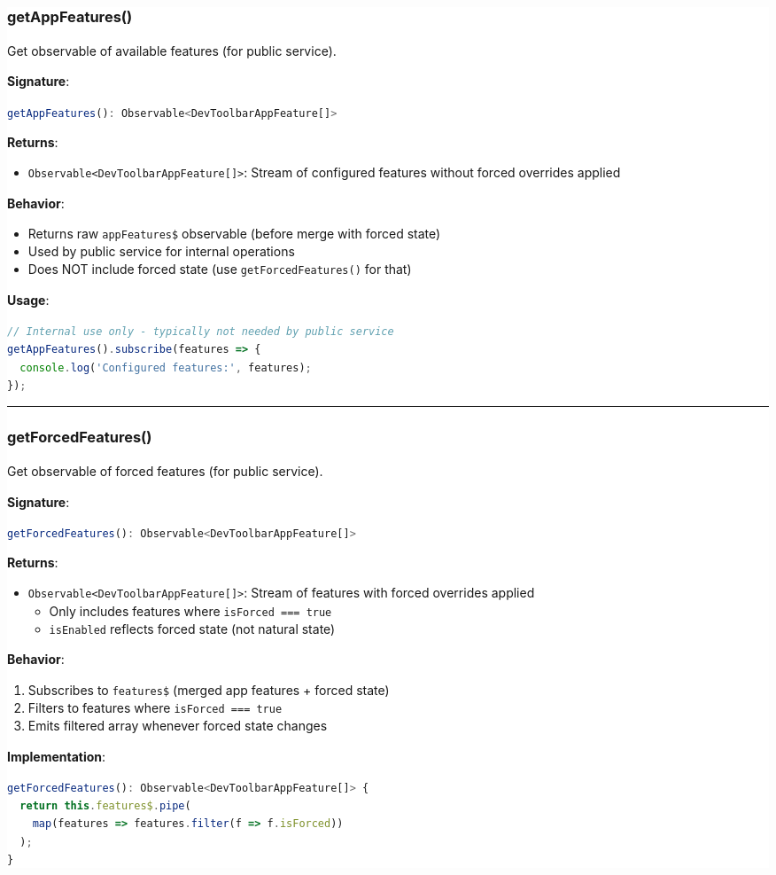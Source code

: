 
### getAppFeatures()

Get observable of available features (for public service).

**Signature**:
```typescript
getAppFeatures(): Observable<DevToolbarAppFeature[]>
```

**Returns**:
- `Observable<DevToolbarAppFeature[]>`: Stream of configured features without forced overrides applied

**Behavior**:
- Returns raw `appFeatures$` observable (before merge with forced state)
- Used by public service for internal operations
- Does NOT include forced state (use `getForcedFeatures()` for that)

**Usage**:
```typescript
// Internal use only - typically not needed by public service
getAppFeatures().subscribe(features => {
  console.log('Configured features:', features);
});
```

---

### getForcedFeatures()

Get observable of forced features (for public service).

**Signature**:
```typescript
getForcedFeatures(): Observable<DevToolbarAppFeature[]>
```

**Returns**:
- `Observable<DevToolbarAppFeature[]>`: Stream of features with forced overrides applied
  - Only includes features where `isForced === true`
  - `isEnabled` reflects forced state (not natural state)

**Behavior**:
1. Subscribes to `features$` (merged app features + forced state)
2. Filters to features where `isForced === true`
3. Emits filtered array whenever forced state changes

**Implementation**:
```typescript
getForcedFeatures(): Observable<DevToolbarAppFeature[]> {
  return this.features$.pipe(
    map(features => features.filter(f => f.isForced))
  );
}
```
